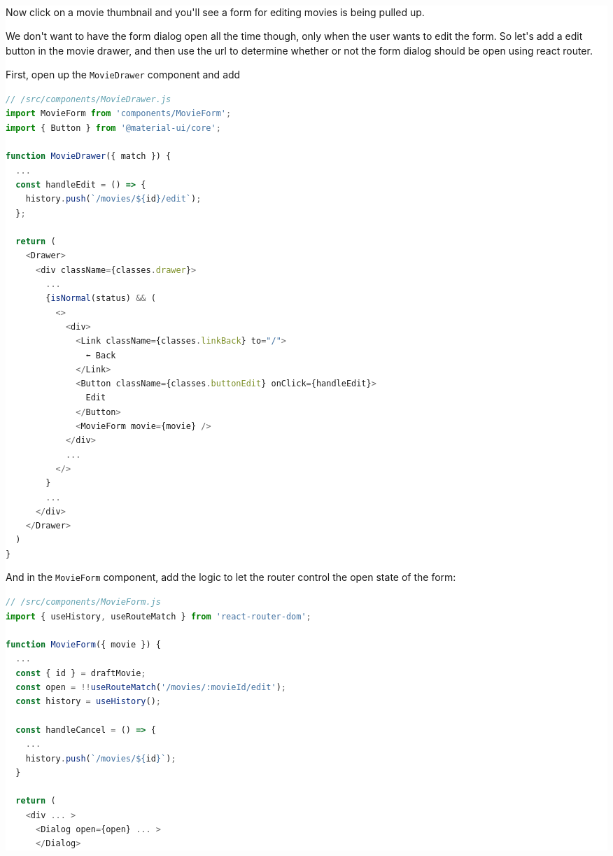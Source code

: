 Now click on a movie thumbnail and you'll see a form for editing movies is being pulled up.

We don't want to have the form dialog open all the time though, only when the user wants to edit the form. So let's add a edit button in the movie drawer, and then use the url to determine whether or not the form dialog should be open using react router.

First, open up the `MovieDrawer` component and add

```js
// /src/components/MovieDrawer.js
import MovieForm from 'components/MovieForm';
import { Button } from '@material-ui/core';

function MovieDrawer({ match }) {
  ...
  const handleEdit = () => {
    history.push(`/movies/${id}/edit`);
  };

  return (
    <Drawer>
      <div className={classes.drawer}>
        ...
        {isNormal(status) && (
          <>
            <div>
              <Link className={classes.linkBack} to="/">
                ⬅ Back
              </Link>
              <Button className={classes.buttonEdit} onClick={handleEdit}>
                Edit
              </Button>
              <MovieForm movie={movie} />
            </div>
            ...
          </>
        }
        ...
      </div>
    </Drawer>
  )
}
```

And in the `MovieForm` component, add the logic to let the router control the open state of the form:

```js
// /src/components/MovieForm.js
import { useHistory, useRouteMatch } from 'react-router-dom';

function MovieForm({ movie }) {
  ...
  const { id } = draftMovie;
  const open = !!useRouteMatch('/movies/:movieId/edit');
  const history = useHistory();

  const handleCancel = () => {
    ...
    history.push(`/movies/${id}`);
  }

  return (
    <div ... >
      <Dialog open={open} ... >
      </Dialog>
```